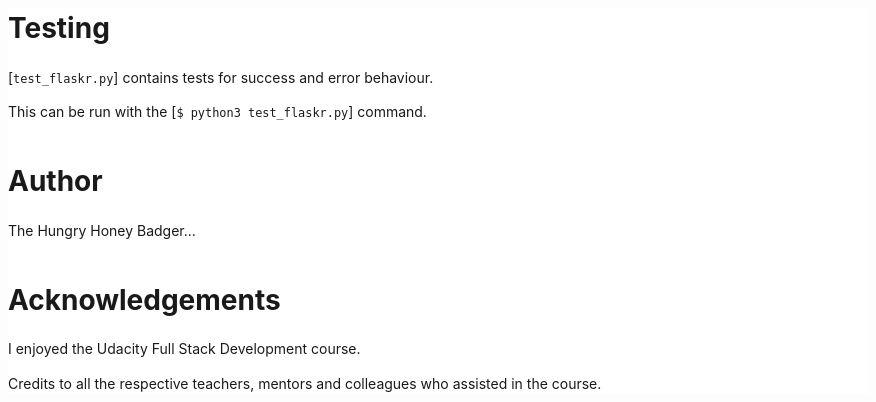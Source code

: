 # Testing
[```test_flaskr.py```] contains tests for success and error behaviour. 

This can be run with the [```$ python3 test_flaskr.py```] command. 

# Author
The Hungry Honey Badger... 

# Acknowledgements
I enjoyed the Udacity Full Stack Development course. 

Credits to all the respective teachers, mentors and colleagues who assisted in the course.